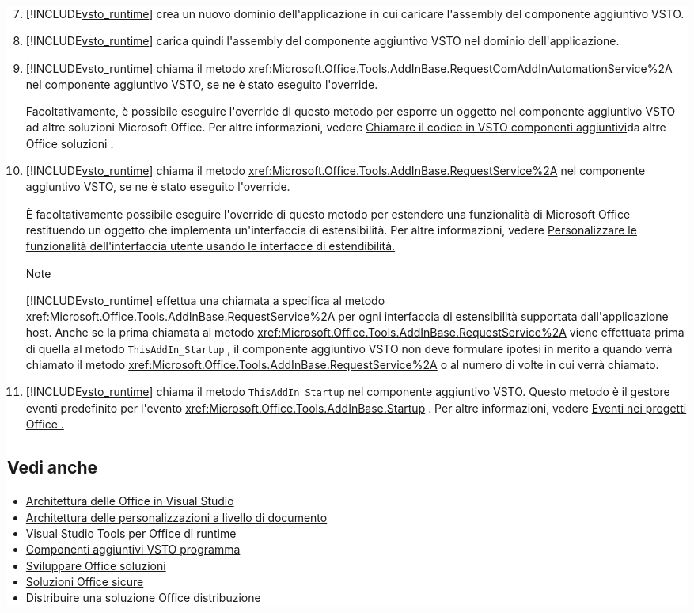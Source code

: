 7. [!INCLUDE[vsto_runtime](../vsto/includes/vsto-runtime-md.md)] crea un nuovo dominio dell'applicazione in cui caricare l'assembly del componente aggiuntivo VSTO.

8. [!INCLUDE[vsto_runtime](../vsto/includes/vsto-runtime-md.md)] carica quindi l'assembly del componente aggiuntivo VSTO nel dominio dell'applicazione.

9. [!INCLUDE[vsto_runtime](../vsto/includes/vsto-runtime-md.md)] chiama il metodo <xref:Microsoft.Office.Tools.AddInBase.RequestComAddInAutomationService%2A> nel componente aggiuntivo VSTO, se ne è stato eseguito l'override.

     Facoltativamente, è possibile eseguire l'override di questo metodo per esporre un oggetto nel componente aggiuntivo VSTO ad altre soluzioni Microsoft Office. Per altre informazioni, vedere [Chiamare il codice in VSTO componenti aggiuntivi](../vsto/calling-code-in-vsto-add-ins-from-other-office-solutions.md)da altre Office soluzioni .

10. [!INCLUDE[vsto_runtime](../vsto/includes/vsto-runtime-md.md)] chiama il metodo <xref:Microsoft.Office.Tools.AddInBase.RequestService%2A> nel componente aggiuntivo VSTO, se ne è stato eseguito l'override.

     È facoltativamente possibile eseguire l'override di questo metodo per estendere una funzionalità di Microsoft Office restituendo un oggetto che implementa un'interfaccia di estensibilità. Per altre informazioni, vedere [Personalizzare le funzionalità dell'interfaccia utente usando le interfacce di estendibilità.](../vsto/customizing-ui-features-by-using-extensibility-interfaces.md)

    > [!NOTE]
    > [!INCLUDE[vsto_runtime](../vsto/includes/vsto-runtime-md.md)] effettua una chiamata a specifica al metodo <xref:Microsoft.Office.Tools.AddInBase.RequestService%2A> per ogni interfaccia di estensibilità supportata dall'applicazione host. Anche se la prima chiamata al metodo <xref:Microsoft.Office.Tools.AddInBase.RequestService%2A> viene effettuata prima di quella al metodo `ThisAddIn_Startup` , il componente aggiuntivo VSTO non deve formulare ipotesi in merito a quando verrà chiamato il metodo <xref:Microsoft.Office.Tools.AddInBase.RequestService%2A> o al numero di volte in cui verrà chiamato.

11. [!INCLUDE[vsto_runtime](../vsto/includes/vsto-runtime-md.md)] chiama il metodo `ThisAddIn_Startup` nel componente aggiuntivo VSTO. Questo metodo è il gestore eventi predefinito per l'evento <xref:Microsoft.Office.Tools.AddInBase.Startup> . Per altre informazioni, vedere [Eventi nei progetti Office .](../vsto/events-in-office-projects.md)

## <a name="see-also"></a>Vedi anche
- [Architettura delle Office in Visual Studio](../vsto/architecture-of-office-solutions-in-visual-studio.md)
- [Architettura delle personalizzazioni a livello di documento](../vsto/architecture-of-document-level-customizations.md)
- [Visual Studio Tools per Office di runtime](../vsto/visual-studio-tools-for-office-runtime-overview.md)
- [Componenti aggiuntivi VSTO programma](../vsto/programming-vsto-add-ins.md)
- [Sviluppare Office soluzioni](../vsto/developing-office-solutions.md)
- [Soluzioni Office sicure](../vsto/securing-office-solutions.md)
- [Distribuire una soluzione Office distribuzione](../vsto/deploying-an-office-solution.md)

